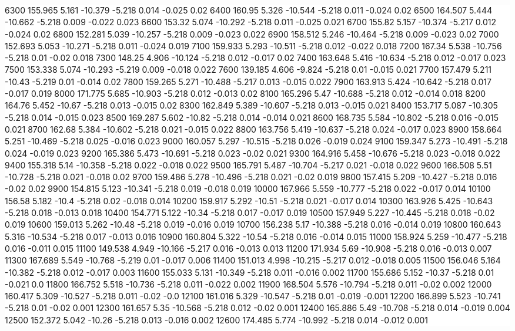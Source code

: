 6300	155.965	5.161	-10.379	-5.218	0.014	-0.025	0.02
6400	160.95	5.326	-10.544	-5.218	0.011	-0.024	0.02
6500	164.507	5.444	-10.662	-5.218	0.009	-0.022	0.023
6600	153.32	5.074	-10.292	-5.218	0.011	-0.025	0.021
6700	155.82	5.157	-10.374	-5.217	0.012	-0.024	0.02
6800	152.281	5.039	-10.257	-5.218	0.009	-0.023	0.022
6900	158.512	5.246	-10.464	-5.218	0.009	-0.023	0.02
7000	152.693	5.053	-10.271	-5.218	0.011	-0.024	0.019
7100	159.933	5.293	-10.511	-5.218	0.012	-0.022	0.018
7200	167.34	5.538	-10.756	-5.218	0.01	-0.02	0.018
7300	148.25	4.906	-10.124	-5.218	0.012	-0.017	0.02
7400	163.648	5.416	-10.634	-5.218	0.012	-0.017	0.023
7500	153.338	5.074	-10.293	-5.219	0.009	-0.018	0.022
7600	139.185	4.606	-9.824	-5.218	0.01	-0.015	0.021
7700	157.479	5.211	-10.43	-5.219	0.01	-0.014	0.02
7800	159.265	5.271	-10.488	-5.217	0.013	-0.015	0.022
7900	163.913	5.424	-10.642	-5.218	0.017	-0.017	0.019
8000	171.775	5.685	-10.903	-5.218	0.012	-0.013	0.02
8100	165.296	5.47	-10.688	-5.218	0.012	-0.014	0.018
8200	164.76	5.452	-10.67	-5.218	0.013	-0.015	0.02
8300	162.849	5.389	-10.607	-5.218	0.013	-0.015	0.021
8400	153.717	5.087	-10.305	-5.218	0.014	-0.015	0.023
8500	169.287	5.602	-10.82	-5.218	0.014	-0.014	0.021
8600	168.735	5.584	-10.802	-5.218	0.016	-0.015	0.021
8700	162.68	5.384	-10.602	-5.218	0.021	-0.015	0.022
8800	163.756	5.419	-10.637	-5.218	0.024	-0.017	0.023
8900	158.664	5.251	-10.469	-5.218	0.025	-0.016	0.023
9000	160.057	5.297	-10.515	-5.218	0.026	-0.019	0.024
9100	159.347	5.273	-10.491	-5.218	0.024	-0.019	0.023
9200	165.386	5.473	-10.691	-5.218	0.023	-0.02	0.021
9300	164.916	5.458	-10.676	-5.218	0.023	-0.018	0.022
9400	155.318	5.14	-10.358	-5.218	0.022	-0.018	0.022
9500	165.791	5.487	-10.704	-5.217	0.021	-0.018	0.022
9600	166.508	5.51	-10.728	-5.218	0.021	-0.018	0.02
9700	159.486	5.278	-10.496	-5.218	0.021	-0.02	0.019
9800	157.415	5.209	-10.427	-5.218	0.016	-0.02	0.02
9900	154.815	5.123	-10.341	-5.218	0.019	-0.018	0.019
10000	167.966	5.559	-10.777	-5.218	0.022	-0.017	0.014
10100	156.58	5.182	-10.4	-5.218	0.02	-0.018	0.014
10200	159.917	5.292	-10.51	-5.218	0.021	-0.017	0.014
10300	163.926	5.425	-10.643	-5.218	0.018	-0.013	0.018
10400	154.771	5.122	-10.34	-5.218	0.017	-0.017	0.019
10500	157.949	5.227	-10.445	-5.218	0.018	-0.02	0.019
10600	159.013	5.262	-10.48	-5.218	0.019	-0.016	0.019
10700	156.238	5.17	-10.388	-5.218	0.016	-0.014	0.019
10800	160.643	5.316	-10.534	-5.218	0.017	-0.013	0.016
10900	160.804	5.322	-10.54	-5.218	0.016	-0.014	0.015
11000	158.924	5.259	-10.477	-5.218	0.016	-0.011	0.015
11100	149.538	4.949	-10.166	-5.217	0.016	-0.013	0.013
11200	171.934	5.69	-10.908	-5.218	0.016	-0.013	0.007
11300	167.689	5.549	-10.768	-5.219	0.01	-0.017	0.006
11400	151.013	4.998	-10.215	-5.217	0.012	-0.018	0.005
11500	156.046	5.164	-10.382	-5.218	0.012	-0.017	0.003
11600	155.033	5.131	-10.349	-5.218	0.011	-0.016	0.002
11700	155.686	5.152	-10.37	-5.218	0.01	-0.021	0.0
11800	166.752	5.518	-10.736	-5.218	0.011	-0.022	0.002
11900	168.504	5.576	-10.794	-5.218	0.011	-0.02	0.002
12000	160.417	5.309	-10.527	-5.218	0.011	-0.02	-0.0
12100	161.016	5.329	-10.547	-5.218	0.01	-0.019	-0.001
12200	166.899	5.523	-10.741	-5.218	0.01	-0.02	0.001
12300	161.657	5.35	-10.568	-5.218	0.012	-0.02	0.001
12400	165.886	5.49	-10.708	-5.218	0.014	-0.019	0.004
12500	152.372	5.042	-10.26	-5.218	0.013	-0.016	0.002
12600	174.485	5.774	-10.992	-5.218	0.014	-0.012	0.001